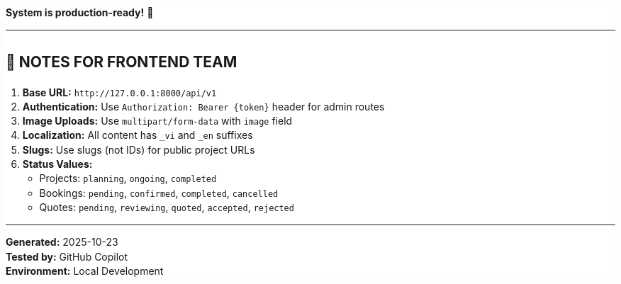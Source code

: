 **System is production-ready!** 🎉

---

## 📝 NOTES FOR FRONTEND TEAM

1. **Base URL:** `http://127.0.0.1:8000/api/v1`
2. **Authentication:** Use `Authorization: Bearer {token}` header for admin routes
3. **Image Uploads:** Use `multipart/form-data` with `image` field
4. **Localization:** All content has `_vi` and `_en` suffixes
5. **Slugs:** Use slugs (not IDs) for public project URLs
6. **Status Values:**
    - Projects: `planning`, `ongoing`, `completed`
    - Bookings: `pending`, `confirmed`, `completed`, `cancelled`
    - Quotes: `pending`, `reviewing`, `quoted`, `accepted`, `rejected`

---

**Generated:** 2025-10-23  
**Tested by:** GitHub Copilot  
**Environment:** Local Development
